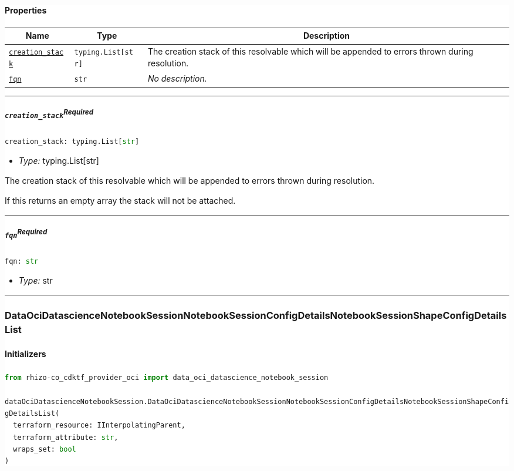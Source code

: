 

#### Properties <a name="Properties" id="Properties"></a>

| **Name** | **Type** | **Description** |
| --- | --- | --- |
| <code><a href="#rhizo-co-terraform-provider-oci.dataOciDatascienceNotebookSession.DataOciDatascienceNotebookSessionNotebookSessionConfigDetailsList.property.creationStack">creation_stack</a></code> | <code>typing.List[str]</code> | The creation stack of this resolvable which will be appended to errors thrown during resolution. |
| <code><a href="#rhizo-co-terraform-provider-oci.dataOciDatascienceNotebookSession.DataOciDatascienceNotebookSessionNotebookSessionConfigDetailsList.property.fqn">fqn</a></code> | <code>str</code> | *No description.* |

---

##### `creation_stack`<sup>Required</sup> <a name="creation_stack" id="rhizo-co-terraform-provider-oci.dataOciDatascienceNotebookSession.DataOciDatascienceNotebookSessionNotebookSessionConfigDetailsList.property.creationStack"></a>

```python
creation_stack: typing.List[str]
```

- *Type:* typing.List[str]

The creation stack of this resolvable which will be appended to errors thrown during resolution.

If this returns an empty array the stack will not be attached.

---

##### `fqn`<sup>Required</sup> <a name="fqn" id="rhizo-co-terraform-provider-oci.dataOciDatascienceNotebookSession.DataOciDatascienceNotebookSessionNotebookSessionConfigDetailsList.property.fqn"></a>

```python
fqn: str
```

- *Type:* str

---


### DataOciDatascienceNotebookSessionNotebookSessionConfigDetailsNotebookSessionShapeConfigDetailsList <a name="DataOciDatascienceNotebookSessionNotebookSessionConfigDetailsNotebookSessionShapeConfigDetailsList" id="rhizo-co-terraform-provider-oci.dataOciDatascienceNotebookSession.DataOciDatascienceNotebookSessionNotebookSessionConfigDetailsNotebookSessionShapeConfigDetailsList"></a>

#### Initializers <a name="Initializers" id="rhizo-co-terraform-provider-oci.dataOciDatascienceNotebookSession.DataOciDatascienceNotebookSessionNotebookSessionConfigDetailsNotebookSessionShapeConfigDetailsList.Initializer"></a>

```python
from rhizo-co_cdktf_provider_oci import data_oci_datascience_notebook_session

dataOciDatascienceNotebookSession.DataOciDatascienceNotebookSessionNotebookSessionConfigDetailsNotebookSessionShapeConfigDetailsList(
  terraform_resource: IInterpolatingParent,
  terraform_attribute: str,
  wraps_set: bool
)
```

